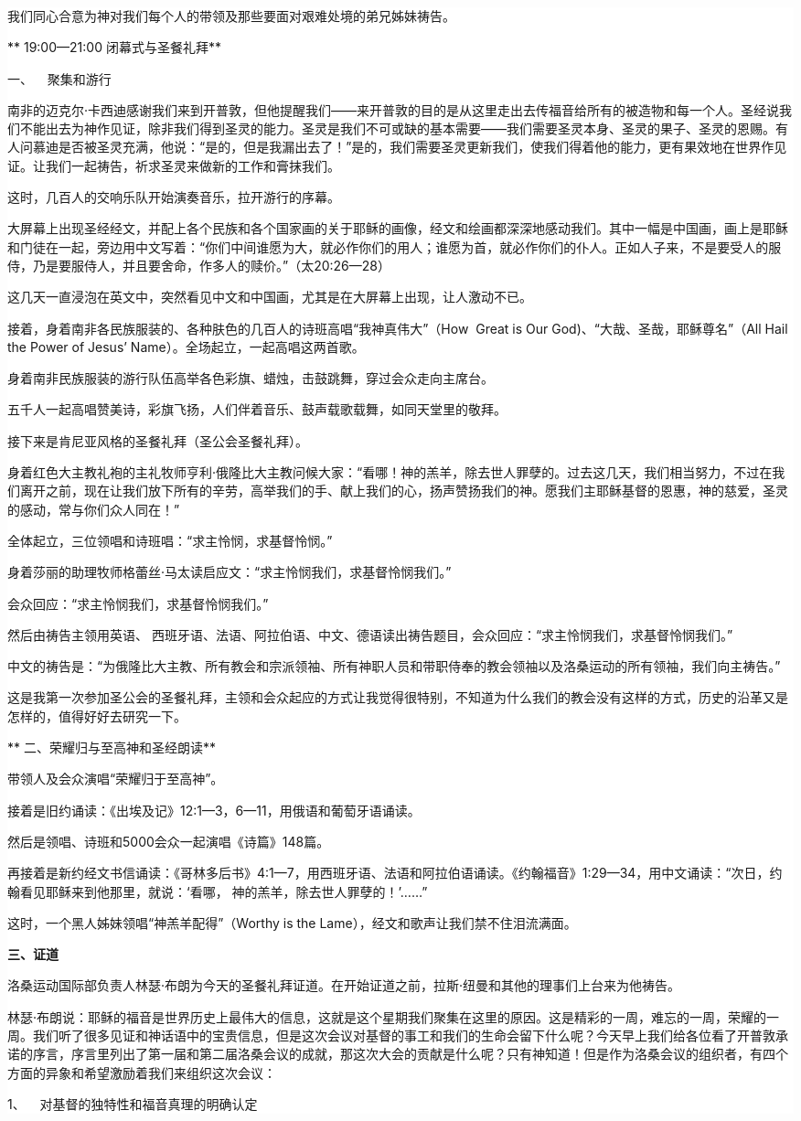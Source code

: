 我们同心合意为神对我们每个人的带领及那些要面对艰难处境的弟兄姊妹祷告。

** 19:00—21:00 闭幕式与圣餐礼拜**

一、    聚集和游行

南非的迈克尔·卡西迪感谢我们来到开普敦，但他提醒我们——来开普敦的目的是从这里走出去传福音给所有的被造物和每一个人。圣经说我们不能出去为神作见证，除非我们得到圣灵的能力。圣灵是我们不可或缺的基本需要——我们需要圣灵本身、圣灵的果子、圣灵的恩赐。有人问慕迪是否被圣灵充满，他说：“是的，但是我漏出去了！”是的，我们需要圣灵更新我们，使我们得着他的能力，更有果效地在世界作见证。让我们一起祷告，祈求圣灵来做新的工作和膏抹我们。

这时，几百人的交响乐队开始演奏音乐，拉开游行的序幕。

大屏幕上出现圣经经文，并配上各个民族和各个国家画的关于耶稣的画像，经文和绘画都深深地感动我们。其中一幅是中国画，画上是耶稣和门徒在一起，旁边用中文写着：“你们中间谁愿为大，就必作你们的用人；谁愿为首，就必作你们的仆人。正如人子来，不是要受人的服侍，乃是要服侍人，并且要舍命，作多人的赎价。”（太20:26—28）

这几天一直浸泡在英文中，突然看见中文和中国画，尤其是在大屏幕上出现，让人激动不已。

接着，身着南非各民族服装的、各种肤色的几百人的诗班高唱“我神真伟大”（How  Great is Our God)、“大哉、圣哉，耶稣尊名”（All Hail  the Power of Jesus’ Name）。全场起立，一起高唱这两首歌。

身着南非民族服装的游行队伍高举各色彩旗、蜡烛，击鼓跳舞，穿过会众走向主席台。

五千人一起高唱赞美诗，彩旗飞扬，人们伴着音乐、鼓声载歌载舞，如同天堂里的敬拜。

接下来是肯尼亚风格的圣餐礼拜（圣公会圣餐礼拜）。

身着红色大主教礼袍的主礼牧师亨利·俄隆比大主教问候大家：“看哪！神的羔羊，除去世人罪孽的。过去这几天，我们相当努力，不过在我们离开之前，现在让我们放下所有的辛劳，高举我们的手、献上我们的心，扬声赞扬我们的神。愿我们主耶稣基督的恩惠，神的慈爱，圣灵的感动，常与你们众人同在！”

全体起立，三位领唱和诗班唱：“求主怜悯，求基督怜悯。”

身着莎丽的助理牧师格蕾丝·马太读启应文：“求主怜悯我们，求基督怜悯我们。”

会众回应：“求主怜悯我们，求基督怜悯我们。”

然后由祷告主领用英语、 西班牙语、法语、阿拉伯语、中文、德语读出祷告题目，会众回应：“求主怜悯我们，求基督怜悯我们。”

中文的祷告是：“为俄隆比大主教、所有教会和宗派领袖、所有神职人员和带职侍奉的教会领袖以及洛桑运动的所有领袖，我们向主祷告。”

这是我第一次参加圣公会的圣餐礼拜，主领和会众起应的方式让我觉得很特别，不知道为什么我们的教会没有这样的方式，历史的沿革又是怎样的，值得好好去研究一下。

** 二、荣耀归与至高神和圣经朗读**

带领人及会众演唱“荣耀归于至高神”。

接着是旧约诵读：《出埃及记》12:1—3，6—11，用俄语和葡萄牙语诵读。

然后是领唱、诗班和5000会众一起演唱《诗篇》148篇。

再接着是新约经文书信诵读：《哥林多后书》4:1—7，用西班牙语、法语和阿拉伯语诵读。《约翰福音》1:29—34，用中文诵读：“次日，约翰看见耶稣来到他那里，就说：‘看哪， 神的羔羊，除去世人罪孽的！’&#8230;&#8230;”

这时，一个黑人姊妹领唱“神羔羊配得”（Worthy is the Lame），经文和歌声让我们禁不住泪流满面。

**三、证道**

洛桑运动国际部负责人林瑟·布朗为今天的圣餐礼拜证道。在开始证道之前，拉斯·纽曼和其他的理事们上台来为他祷告。

林瑟·布朗说：耶稣的福音是世界历史上最伟大的信息，这就是这个星期我们聚集在这里的原因。这是精彩的一周，难忘的一周，荣耀的一周。我们听了很多见证和神话语中的宝贵信息，但是这次会议对基督的事工和我们的生命会留下什么呢？今天早上我们给各位看了开普敦承诺的序言，序言里列出了第一届和第二届洛桑会议的成就，那这次大会的贡献是什么呢？只有神知道！但是作为洛桑会议的组织者，有四个方面的异象和希望激励着我们来组织这次会议：

1、    对基督的独特性和福音真理的明确认定
